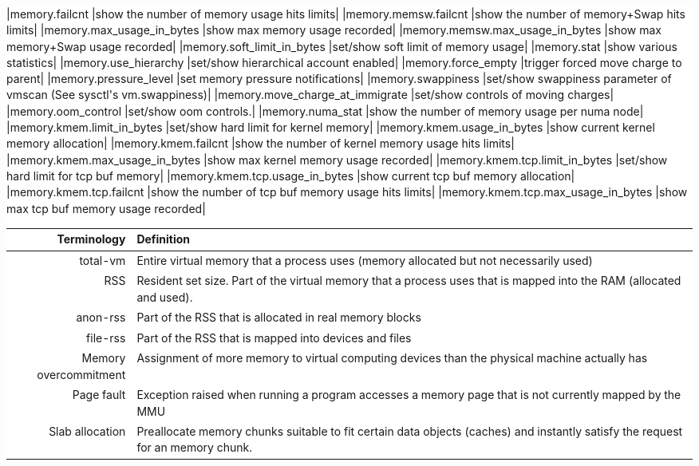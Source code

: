 |memory.failcnt			 |show the number of memory usage hits limits|
|memory.memsw.failcnt		 |show the number of memory+Swap hits limits|
|memory.max_usage_in_bytes	 |show max memory usage recorded|
|memory.memsw.max_usage_in_bytes |show max memory+Swap usage recorded|
|memory.soft_limit_in_bytes	 |set/show soft limit of memory usage|
|memory.stat			 |show various statistics|
|memory.use_hierarchy		 |set/show hierarchical account enabled|
|memory.force_empty		 |trigger forced move charge to parent|
|memory.pressure_level		 |set memory pressure notifications|
|memory.swappiness		 |set/show swappiness parameter of vmscan (See sysctl's vm.swappiness)|
|memory.move_charge_at_immigrate |set/show controls of moving charges|
|memory.oom_control		 |set/show oom controls.|
|memory.numa_stat		 |show the number of memory usage per numa node|
|memory.kmem.limit_in_bytes      |set/show hard limit for kernel memory|
|memory.kmem.usage_in_bytes      |show current kernel memory allocation|
|memory.kmem.failcnt             |show the number of kernel memory usage hits limits|
|memory.kmem.max_usage_in_bytes  |show max kernel memory usage recorded|
|memory.kmem.tcp.limit_in_bytes  |set/show hard limit for tcp buf memory|
|memory.kmem.tcp.usage_in_bytes  |show current tcp buf memory allocation|
|memory.kmem.tcp.failcnt            |show the number of tcp buf memory usage hits limits|
|memory.kmem.tcp.max_usage_in_bytes |show max tcp buf memory usage recorded|

|Terminology|Definition|
|----------:|:---------|
|total-vm|Entire virtual memory that a process uses (memory allocated but not necessarily used)|
|RSS|Resident set size. Part of the virtual memory that a process uses that is mapped into the RAM (allocated and used).|
|anon-rss|Part of the RSS that is allocated in real memory blocks|
|file-rss|Part of the RSS that is mapped into devices and files|
|Memory overcommitment|Assignment of more memory to virtual computing devices than the physical machine actually has|
|Page fault|Exception raised when running a program accesses a memory page that is not currently mapped by the MMU|
|Slab allocation|Preallocate memory chunks suitable to fit certain data objects (caches) and instantly satisfy the request for an memory chunk.|
